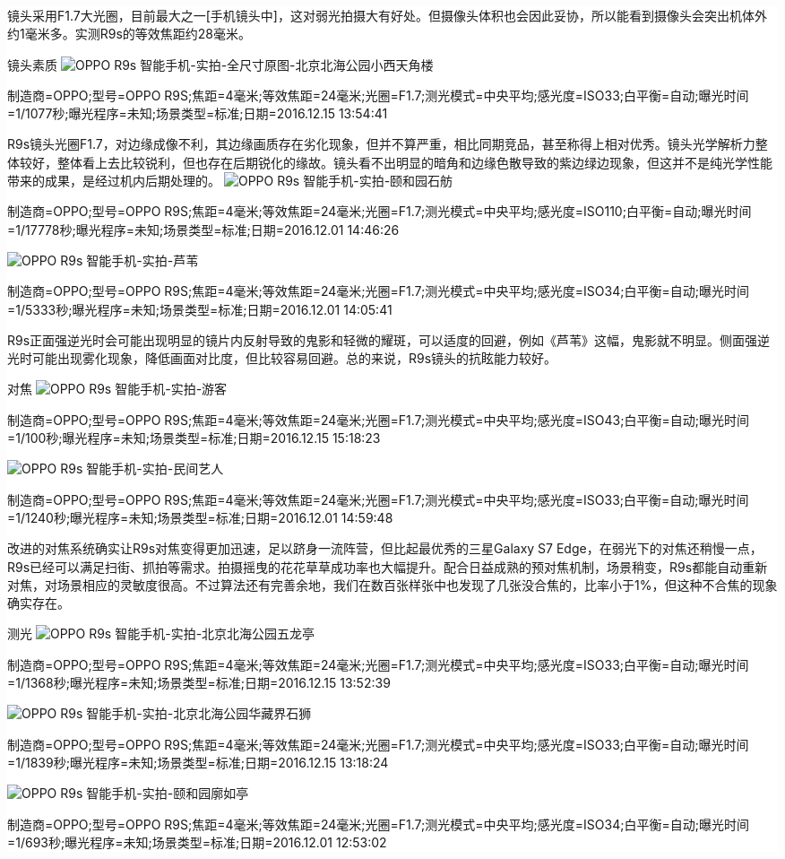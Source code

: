 镜头采用F1.7大光圈，目前最大之一[手机镜头中]，这对弱光拍摄大有好处。但摄像头体积也会因此妥协，所以能看到摄像头会突出机体外约1毫米多。实测R9s的等效焦距约28毫米。

镜头素质
![OPPO R9s 智能手机-实拍-全尺寸原图-北京北海公园小西天角楼](https://images.soomal.cc/images/doc/20161224/00065366.webp)

制造商=OPPO;型号=OPPO R9S;焦距=4毫米;等效焦距=24毫米;光圈=F1.7;测光模式=中央平均;感光度=ISO33;白平衡=自动;曝光时间=1/1077秒;曝光程序=未知;场景类型=标准;日期=2016.12.15 13:54:41


R9s镜头光圈F1.7，对边缘成像不利，其边缘画质存在劣化现象，但并不算严重，相比同期竞品，甚至称得上相对优秀。镜头光学解析力整体较好，整体看上去比较锐利，但也存在后期锐化的缘故。镜头看不出明显的暗角和边缘色散导致的紫边绿边现象，但这并不是纯光学性能带来的成果，是经过机内后期处理的。
![OPPO R9s 智能手机-实拍-颐和园石舫](https://images.soomal.cc/images/doc/20161221/00065274_01.webp)

制造商=OPPO;型号=OPPO R9S;焦距=4毫米;等效焦距=24毫米;光圈=F1.7;测光模式=中央平均;感光度=ISO110;白平衡=自动;曝光时间=1/17778秒;曝光程序=未知;场景类型=标准;日期=2016.12.01 14:46:26


![OPPO R9s 智能手机-实拍-芦苇](https://images.soomal.cc/images/doc/20161221/00065268_01.webp)

制造商=OPPO;型号=OPPO R9S;焦距=4毫米;等效焦距=24毫米;光圈=F1.7;测光模式=中央平均;感光度=ISO34;白平衡=自动;曝光时间=1/5333秒;曝光程序=未知;场景类型=标准;日期=2016.12.01 14:05:41


R9s正面强逆光时会可能出现明显的镜片内反射导致的鬼影和轻微的耀斑，可以适度的回避，例如《芦苇》这幅，鬼影就不明显。侧面强逆光时可能出现雾化现象，降低画面对比度，但比较容易回避。总的来说，R9s镜头的抗眩能力较好。

对焦
![OPPO R9s 智能手机-实拍-游客](https://images.soomal.cc/images/doc/20161224/00065367_01.webp)

制造商=OPPO;型号=OPPO R9S;焦距=4毫米;等效焦距=24毫米;光圈=F1.7;测光模式=中央平均;感光度=ISO43;白平衡=自动;曝光时间=1/100秒;曝光程序=未知;场景类型=标准;日期=2016.12.15 15:18:23


![OPPO R9s 智能手机-实拍-民间艺人](https://images.soomal.cc/images/doc/20161221/00065277_01.webp)

制造商=OPPO;型号=OPPO R9S;焦距=4毫米;等效焦距=24毫米;光圈=F1.7;测光模式=中央平均;感光度=ISO33;白平衡=自动;曝光时间=1/1240秒;曝光程序=未知;场景类型=标准;日期=2016.12.01 14:59:48


改进的对焦系统确实让R9s对焦变得更加迅速，足以跻身一流阵营，但比起最优秀的三星Galaxy S7 Edge，在弱光下的对焦还稍慢一点，R9s已经可以满足扫街、抓拍等需求。拍摄摇曳的花花草草成功率也大幅提升。配合日益成熟的预对焦机制，场景稍变，R9s都能自动重新对焦，对场景相应的灵敏度很高。不过算法还有完善余地，我们在数百张样张中也发现了几张没合焦的，比率小于1%，但这种不合焦的现象确实存在。

测光
![OPPO R9s 智能手机-实拍-北京北海公园五龙亭](https://images.soomal.cc/images/doc/20161221/00065294_01.webp)

制造商=OPPO;型号=OPPO R9S;焦距=4毫米;等效焦距=24毫米;光圈=F1.7;测光模式=中央平均;感光度=ISO33;白平衡=自动;曝光时间=1/1368秒;曝光程序=未知;场景类型=标准;日期=2016.12.15 13:52:39


![OPPO R9s 智能手机-实拍-北京北海公园华藏界石狮](https://images.soomal.cc/images/doc/20161221/00065284_01.webp)

制造商=OPPO;型号=OPPO R9S;焦距=4毫米;等效焦距=24毫米;光圈=F1.7;测光模式=中央平均;感光度=ISO33;白平衡=自动;曝光时间=1/1839秒;曝光程序=未知;场景类型=标准;日期=2016.12.15 13:18:24


![OPPO R9s 智能手机-实拍-颐和园廓如亭](https://images.soomal.cc/images/doc/20161221/00065260_01.webp)

制造商=OPPO;型号=OPPO R9S;焦距=4毫米;等效焦距=24毫米;光圈=F1.7;测光模式=中央平均;感光度=ISO34;白平衡=自动;曝光时间=1/693秒;曝光程序=未知;场景类型=标准;日期=2016.12.01 12:53:02
